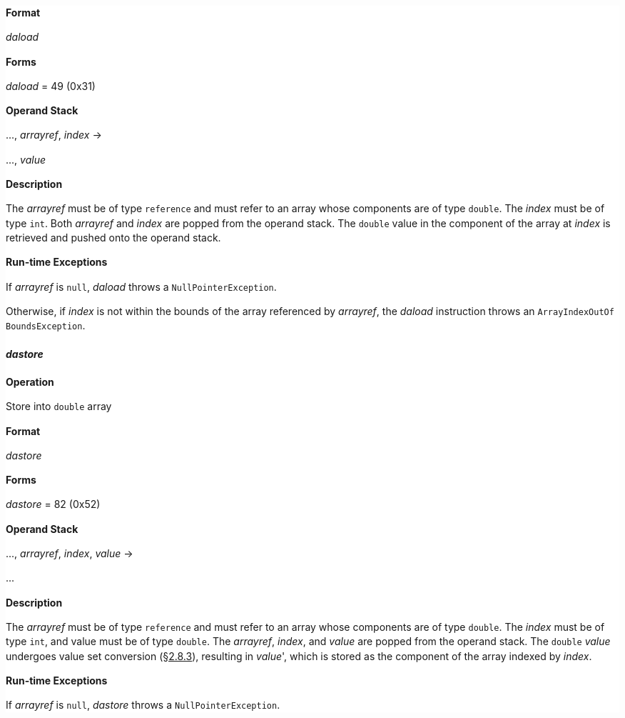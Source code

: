 **Format**

  
_daload_  


**Forms**

_daload_ = 49 \(0x31\)

**Operand Stack**

..., _arrayref_, _index_ →

..., _value_

**Description**

The _arrayref_ must be of type `reference` and must refer to an array whose components are of type `double`. The _index_ must be of type `int`. Both _arrayref_ and _index_ are popped from the operand stack. The `double` value in the component of the array at _index_ is retrieved and pushed onto the operand stack.

**Run-time Exceptions**

If _arrayref_ is `null`, _daload_ throws a `NullPointerException`.

Otherwise, if _index_ is not within the bounds of the array referenced by _arrayref_, the _daload_ instruction throws an `ArrayIndexOutOfBoundsException`.

#### _dastore_

**Operation**

Store into `double` array

**Format**

  
_dastore_  


**Forms**

_dastore_ = 82 \(0x52\)

**Operand Stack**

..., _arrayref_, _index_, _value_ →

...

**Description**

The _arrayref_ must be of type `reference` and must refer to an array whose components are of type `double`. The _index_ must be of type `int`, and value must be of type `double`. The _arrayref_, _index_, and _value_ are popped from the operand stack. The `double` _value_ undergoes value set conversion \([§2.8.3](https://docs.oracle.com/javase/specs/jvms/se8/html/jvms-2.html#jvms-2.8.3)\), resulting in _value_', which is stored as the component of the array indexed by _index_.

**Run-time Exceptions**

If _arrayref_ is `null`, _dastore_ throws a `NullPointerException`.
